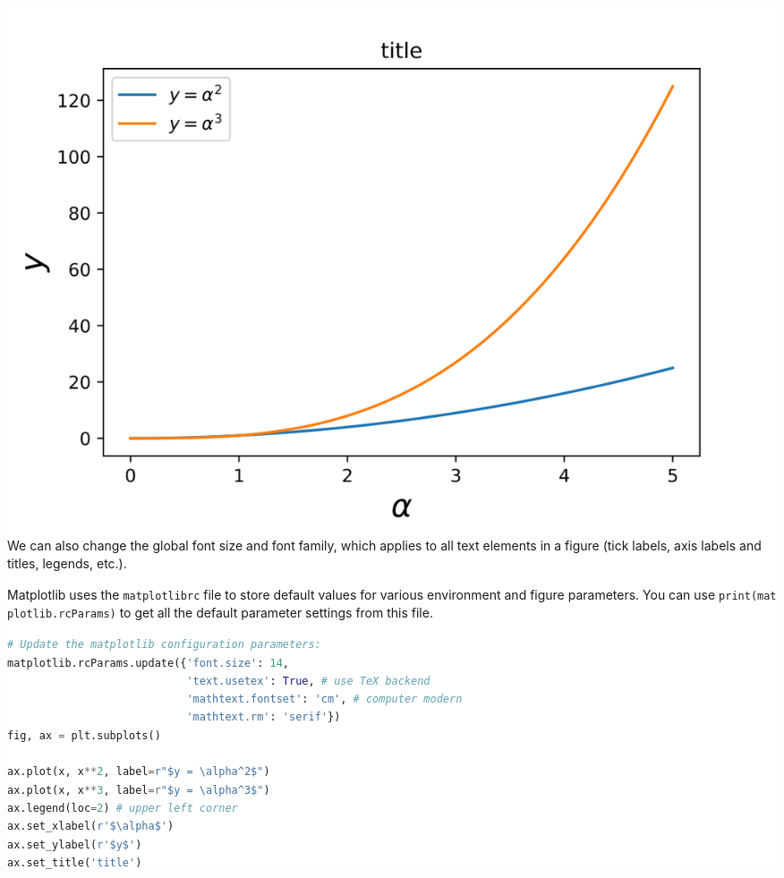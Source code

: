 ![](./media/latex_labelling.svg)

We can also change the global font size and font family, which applies to
all text elements in a figure (tick labels, axis labels and titles, legends,
etc.).

Matplotlib uses the `matplotlibrc` file to store default values for various
environment and figure parameters.  You can use `print(matplotlib.rcParams)` to
get all the default parameter settings from this file.

```python
# Update the matplotlib configuration parameters:
matplotlib.rcParams.update({'font.size': 14,
                            'text.usetex': True, # use TeX backend
                            'mathtext.fontset': 'cm', # computer modern
                            'mathtext.rm': 'serif'})
fig, ax = plt.subplots()

ax.plot(x, x**2, label=r"$y = \alpha^2$")
ax.plot(x, x**3, label=r"$y = \alpha^3$")
ax.legend(loc=2) # upper left corner
ax.set_xlabel(r'$\alpha$')
ax.set_ylabel(r'$y$')
ax.set_title('title')
```
